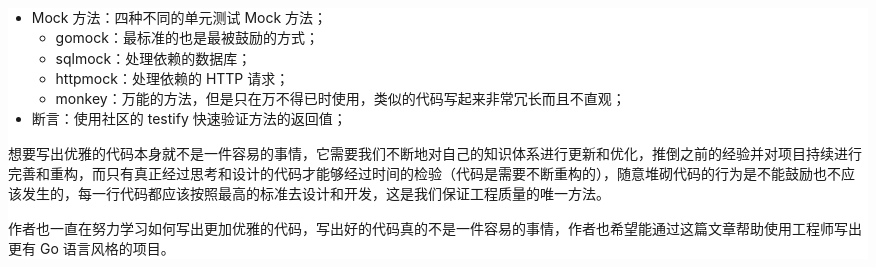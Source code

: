   - Mock 方法：四种不同的单元测试 Mock 方法；
    - gomock：最标准的也是最被鼓励的方式；
    - sqlmock：处理依赖的数据库；
    - httpmock：处理依赖的 HTTP 请求；
    - monkey：万能的方法，但是只在万不得已时使用，类似的代码写起来非常冗长而且不直观；
  - 断言：使用社区的 testify 快速验证方法的返回值；

想要写出优雅的代码本身就不是一件容易的事情，它需要我们不断地对自己的知识体系进行更新和优化，推倒之前的经验并对项目持续进行完善和重构，而只有真正经过思考和设计的代码才能够经过时间的检验（代码是需要不断重构的），随意堆砌代码的行为是不能鼓励也不应该发生的，每一行代码都应该按照最高的标准去设计和开发，这是我们保证工程质量的唯一方法。

作者也一直在努力学习如何写出更加优雅的代码，写出好的代码真的不是一件容易的事情，作者也希望能通过这篇文章帮助使用工程师写出更有 Go 语言风格的项目。